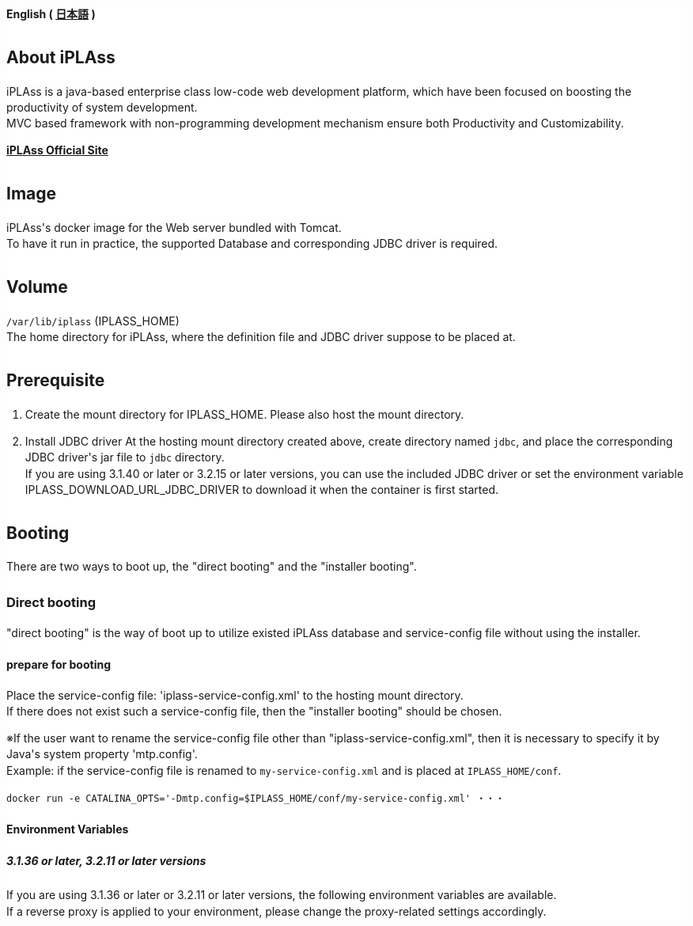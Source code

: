 <a id="english"></a>
#### English ( [日本語](#japanese) )

## About iPLAss
iPLAss is a java-based enterprise class low-code web development platform, which have been focused on boosting the productivity of system development.  
MVC based framework with non-programming development mechanism ensure both Productivity and Customizability.

**<a href="https://iplass.org/en/" target="_blank">iPLAss Official Site</a>**

## Image
iPLAss's docker image for the Web server bundled with Tomcat.  
To have it run in practice, the supported Database and corresponding JDBC driver is required.

## Volume
`/var/lib/iplass` (IPLASS_HOME)  
The home directory for iPLAss, where the definition file and JDBC driver suppose to be placed at.

## Prerequisite
1. Create the mount directory for IPLASS_HOME.
Please also host the mount directory.

1. Install JDBC driver
At the hosting mount directory created above, create directory named `jdbc`, and place the corresponding JDBC driver's jar file to `jdbc` directory.  
If you are using 3.1.40 or later or 3.2.15 or later versions, you can use the included JDBC driver or set the environment variable IPLASS_DOWNLOAD_URL_JDBC_DRIVER to download it when the container is first started.


## Booting
There are two ways to boot up, the "direct booting" and the "installer booting".

### Direct booting
"direct booting" is the way of boot up to utilize existed iPLAss database and service-config file without using the installer. 

#### prepare for booting  
Place the service-config file: 'iplass-service-config.xml' to the hosting mount directory.  
If there does not exist such a service-config file, then the "installer booting" should be chosen.

※If the user want to rename the service-config file other than  "iplass-service-config.xml", then it is necessary to specify it by Java's system property 'mtp.config'.  
Example: if the service-config file is renamed to `my-service-config.xml` and is placed at `IPLASS_HOME/conf`.

	docker run -e CATALINA_OPTS='-Dmtp.config=$IPLASS_HOME/conf/my-service-config.xml' ・・・

#### Environment Variables
##### 3.1.36 or later, 3.2.11 or later versions
If you are using 3.1.36 or later or 3.2.11 or later versions, the following environment variables are available.  
If a reverse proxy is applied to your environment, please change the proxy-related settings accordingly.
